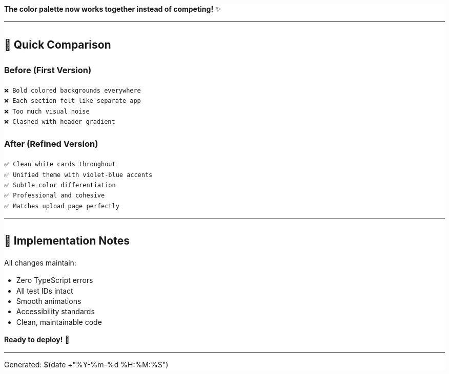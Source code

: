 **The color palette now works together instead of competing!** ✨

---

## 🚀 Quick Comparison

### Before (First Version)
```
❌ Bold colored backgrounds everywhere
❌ Each section felt like separate app
❌ Too much visual noise
❌ Clashed with header gradient
```

### After (Refined Version)
```
✅ Clean white cards throughout
✅ Unified theme with violet-blue accents
✅ Subtle color differentiation
✅ Professional and cohesive
✅ Matches upload page perfectly
```

---

## 📝 Implementation Notes

All changes maintain:
- Zero TypeScript errors
- All test IDs intact
- Smooth animations
- Accessibility standards
- Clean, maintainable code

**Ready to deploy!** 🎉

---

Generated: $(date +"%Y-%m-%d %H:%M:%S")

